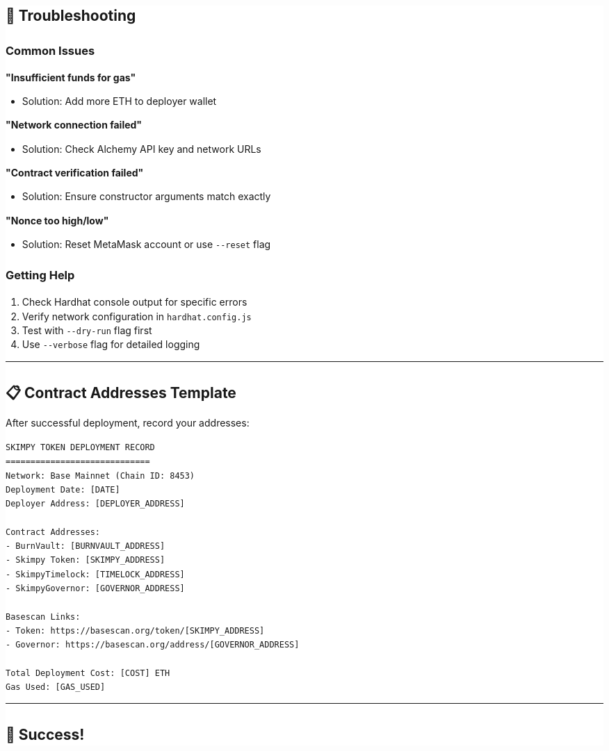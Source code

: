 
## 🚨 Troubleshooting

### Common Issues

**"Insufficient funds for gas"**
- Solution: Add more ETH to deployer wallet

**"Network connection failed"**
- Solution: Check Alchemy API key and network URLs

**"Contract verification failed"**
- Solution: Ensure constructor arguments match exactly

**"Nonce too high/low"**
- Solution: Reset MetaMask account or use `--reset` flag

### Getting Help

1. Check Hardhat console output for specific errors
2. Verify network configuration in `hardhat.config.js`
3. Test with `--dry-run` flag first
4. Use `--verbose` flag for detailed logging

---

## 📋 Contract Addresses Template

After successful deployment, record your addresses:

```
SKIMPY TOKEN DEPLOYMENT RECORD
=============================
Network: Base Mainnet (Chain ID: 8453)
Deployment Date: [DATE]
Deployer Address: [DEPLOYER_ADDRESS]

Contract Addresses:
- BurnVault: [BURNVAULT_ADDRESS]
- Skimpy Token: [SKIMPY_ADDRESS]  
- SkimpyTimelock: [TIMELOCK_ADDRESS]
- SkimpyGovernor: [GOVERNOR_ADDRESS]

Basescan Links:
- Token: https://basescan.org/token/[SKIMPY_ADDRESS]
- Governor: https://basescan.org/address/[GOVERNOR_ADDRESS]

Total Deployment Cost: [COST] ETH
Gas Used: [GAS_USED]
```

---

## 🎉 Success!
